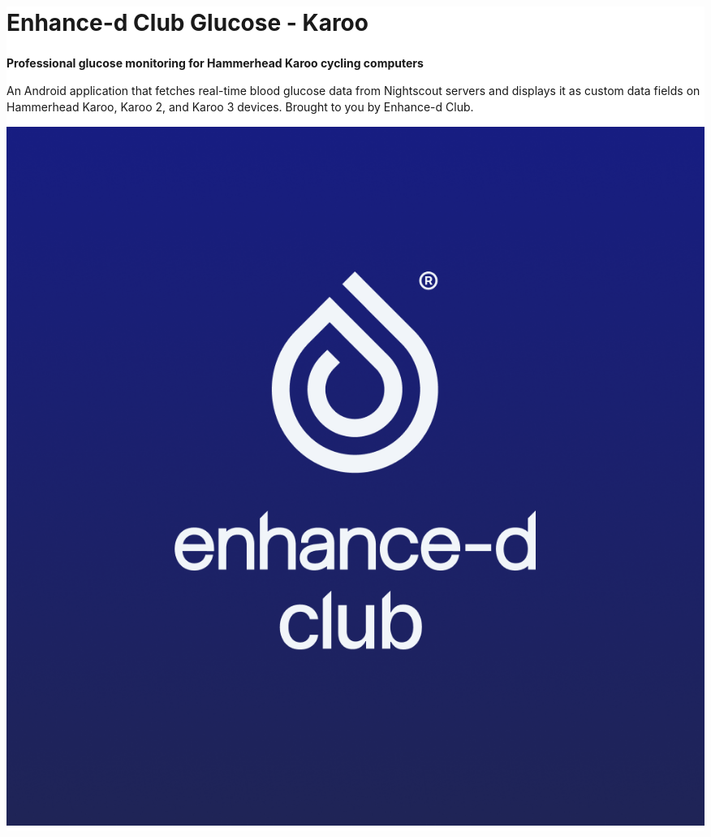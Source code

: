 # Enhance-d Club Glucose - Karoo

**Professional glucose monitoring for Hammerhead Karoo cycling computers**

An Android application that fetches real-time blood glucose data from Nightscout servers and displays it as custom data fields on Hammerhead Karoo, Karoo 2, and Karoo 3 devices. Brought to you by Enhance-d Club.

![Enhance-d Club Glucose - Karoo](app/src/main/res/drawable/ic_enhanced_club_glucose.png)
